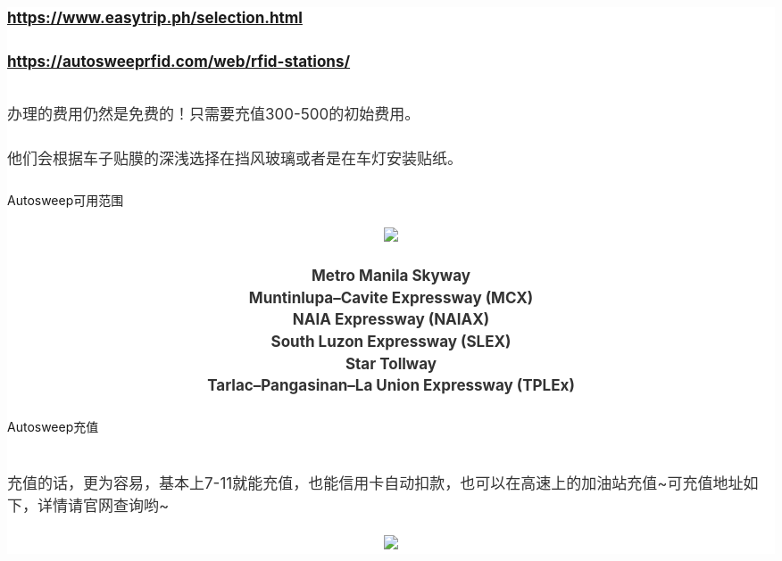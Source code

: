   <font style="color:rgb(51, 51, 51)"><font face="-apple-system-font, BlinkMacSystemFont, &amp;quot;"><font style="font-size:17px"><strong>https://www.easytrip.ph/selection.html</strong><br> <br> <strong>https://autosweeprfid.com/web/rfid-stations/</strong><br> </font></font></font> 
 </div>
 <br> 
 <div align="left"> 
  <font style="color:rgb(51, 51, 51)"><font face="-apple-system-font, BlinkMacSystemFont, &amp;quot;"><font style="font-size:17px">办理的费用仍然是免费的！只需要充值300-500的初始费用。<br> <br> 他们会根据车子贴膜的深浅选择在挡风玻璃或者是在车灯安装贴纸。<br> </font></font></font> 
 </div> 
 <div align="left"> 
  <font style="color:rgb(51, 51, 51)"><font face="-apple-system-font, BlinkMacSystemFont, &amp;quot;"><font style="font-size:17px"><br> </font></font></font> 
 </div> 
 <div align="left">
   Autosweep可用范围 
 </div>
 <br> 
 <div align="center"> 
  <ignore_js_op> 
   <img aid="1327867" src="https://bbs.boniu123.cc/data/attachment/forum/202001/17/111157niff4cq1f1s4dfft.jpg" zoomfile="data/attachment/forum/202001/17/111157niff4cq1f1s4dfft.jpg" file="data/attachment/forum/202001/17/111157niff4cq1f1s4dfft.jpg" width="850" inpost="1"> 
   <div class="tip tip_4 aimg_tip" id="aimg_1327867_menu" style="position: absolute; display: none" disautofocus="true"> 
    <div class="xs0"> 
     <p><strong>3.jpg</strong> <em class="xg1">(78.56 KB, 下载次数: 0)</em></p> 
     <p> <a href="forum.php?mod=attachment&amp;aid=MTMyNzg2N3w0ZTgxNTMzZnwxNTc5MjkxODgxfDB8NTUyODYw&amp;nothumb=yes" target="_blank">下载附件</a> &nbsp;<a href="javascript:;" onclick="showWindow(this.id, this.getAttribute('url'), 'get', 0);" id="savephoto_1327867" url="home.php?mod=spacecp&amp;ac=album&amp;op=saveforumphoto&amp;aid=1327867&amp;handlekey=savephoto_1327867">保存到相册</a> </p> 
     <p class="xg1 y"><span title="2020-1-17 11:11">昨天&nbsp;11:11</span> 上传</p> 
    </div> 
    <div class="tip_horn"></div> 
   </div> 
  </ignore_js_op> 
 </div>
 <br> 
 <div align="center"> 
  <font style="color:rgb(51, 51, 51)"><font face="-apple-system-font, BlinkMacSystemFont, &amp;quot;"><font style="font-size:17px"><strong>Metro Manila Skyway</strong><br> <strong>Muntinlupa–Cavite Expressway (MCX)</strong><br> <strong>NAIA Expressway (NAIAX)</strong><br> <strong>South Luzon Expressway (SLEX)</strong><br> <strong>Star Tollway</strong><br> <strong>Tarlac–Pangasinan–La Union Expressway (TPLEx)</strong></font></font></font> 
 </div> 
 <div align="center"> 
  <font style="color:rgb(51, 51, 51)"><font face="-apple-system-font, BlinkMacSystemFont, &amp;quot;"><font style="font-size:17px"><br> </font></font></font> 
 </div> 
 <div align="left">
   Autosweep充值 
 </div>
 <br> 
 <br> 
 <div align="left"> 
  <font style="color:rgb(51, 51, 51)"><font face="-apple-system-font, BlinkMacSystemFont, &amp;quot;"><font style="font-size:17px">充值的话，更为容易，基本上7-11就能充值，也能信用卡自动扣款，也可以在高速上的加油站充值~可充值地址如下，详情请官网查询哟~<br> </font></font></font> 
 </div>
 <br> 
 <div align="center"> 
  <ignore_js_op> 
   <img aid="1327869" src="https://bbs.boniu123.cc/data/attachment/forum/202001/17/111158lihiptsimmftohip.jpg" zoomfile="data/attachment/forum/202001/17/111158lihiptsimmftohip.jpg" file="data/attachment/forum/202001/17/111158lihiptsimmftohip.jpg" width="684" inpost="1"> 